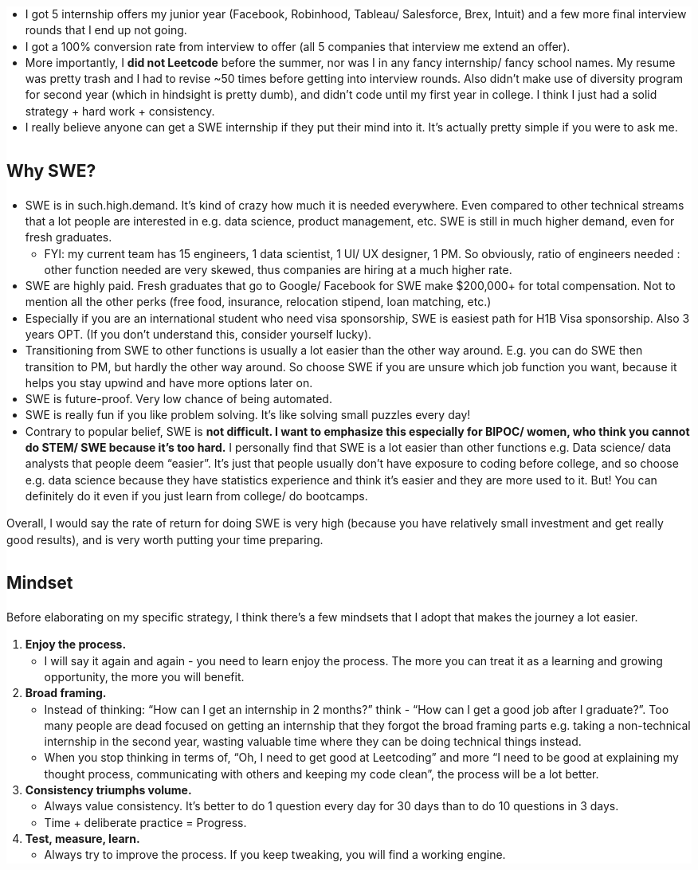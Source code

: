 - I got 5 internship offers my junior year (Facebook, Robinhood, Tableau/ Salesforce, Brex, Intuit) and a few more final interview rounds that I end up not going.
- I got a 100% conversion rate from interview to offer (all 5 companies that interview me extend an offer).
- More importantly, I **did not Leetcode** before the summer, nor was I in any fancy internship/ fancy school names. My resume was pretty trash and I had to revise ~50 times before getting into interview rounds. Also didn’t make use of diversity program for second year (which in hindsight is pretty dumb), and didn’t code until my first year in college. I think I just had a solid strategy + hard work + consistency.
- I really believe anyone can get a SWE internship if they put their mind into it. It’s actually pretty simple if you were to ask me.

## Why SWE?

- SWE is in such.high.demand. It’s kind of crazy how much it is needed everywhere. Even compared to other technical streams that a lot people are interested in e.g. data science, product management, etc. SWE is still in much higher demand, even for fresh graduates.
    - FYI: my current team has 15 engineers, 1 data scientist, 1 UI/ UX designer, 1 PM. So obviously, ratio of engineers needed : other function needed are very skewed, thus companies are hiring at a much higher rate.
- SWE are highly paid. Fresh graduates that go to Google/ Facebook for SWE make $200,000+ for total compensation. Not to mention all the other perks (free food, insurance, relocation stipend, loan matching, etc.)
- Especially if you are an international student who need visa sponsorship, SWE is easiest path for H1B Visa sponsorship. Also 3 years OPT. (If you don’t understand this, consider yourself lucky).
- Transitioning from SWE to other functions is usually a lot easier than the other way around. E.g. you can do SWE then transition to PM, but hardly the other way around. So choose SWE if you are unsure which job function you want, because it helps you stay upwind and have more options later on.
- SWE is future-proof. Very low chance of being automated.
- SWE is really fun if you like problem solving. It’s like solving small puzzles every day!
- Contrary to popular belief, SWE is **not difficult. I want to emphasize this especially for BIPOC/ women, who think you cannot do STEM/ SWE because it’s too hard.** I personally find that SWE is a lot easier than other functions e.g. Data science/ data analysts that people deem “easier”. It’s just that people usually don’t have exposure to coding before college, and so choose e.g. data science because they have statistics experience and think it’s easier and they are more used to it. But! You can definitely do it even if you just learn from college/ do bootcamps.

Overall, I would say the rate of return for doing SWE is very high (because you have relatively small investment and get really good results), and is very worth putting your time preparing.

## Mindset

Before elaborating on my specific strategy, I think there’s a few mindsets that I adopt that makes the journey a lot easier.

1. **Enjoy the process.**
    - I will say it again and again - you need to learn enjoy the process. The more you can treat it as a learning and growing opportunity, the more you will benefit.
2. **Broad framing.**
    - Instead of thinking: “How can I get an internship in 2 months?” think - “How can I get a good job after I graduate?”. Too many people are dead focused on getting an internship that they forgot the broad framing parts e.g. taking a non-technical internship in the second year, wasting valuable time where they can be doing technical things instead.
    - When you stop thinking in terms of, “Oh, I need to get good at Leetcoding” and more “I need to be good at explaining my thought process, communicating with others and keeping my code clean”, the process will be a lot better.
3. **Consistency triumphs volume.**
    - Always value consistency. It’s better to do 1 question every day for 30 days than to do 10 questions in 3 days.
    - Time + deliberate practice = Progress.
4. **Test, measure, learn.**
    - Always try to improve the process. If you keep tweaking, you will find a working engine.
